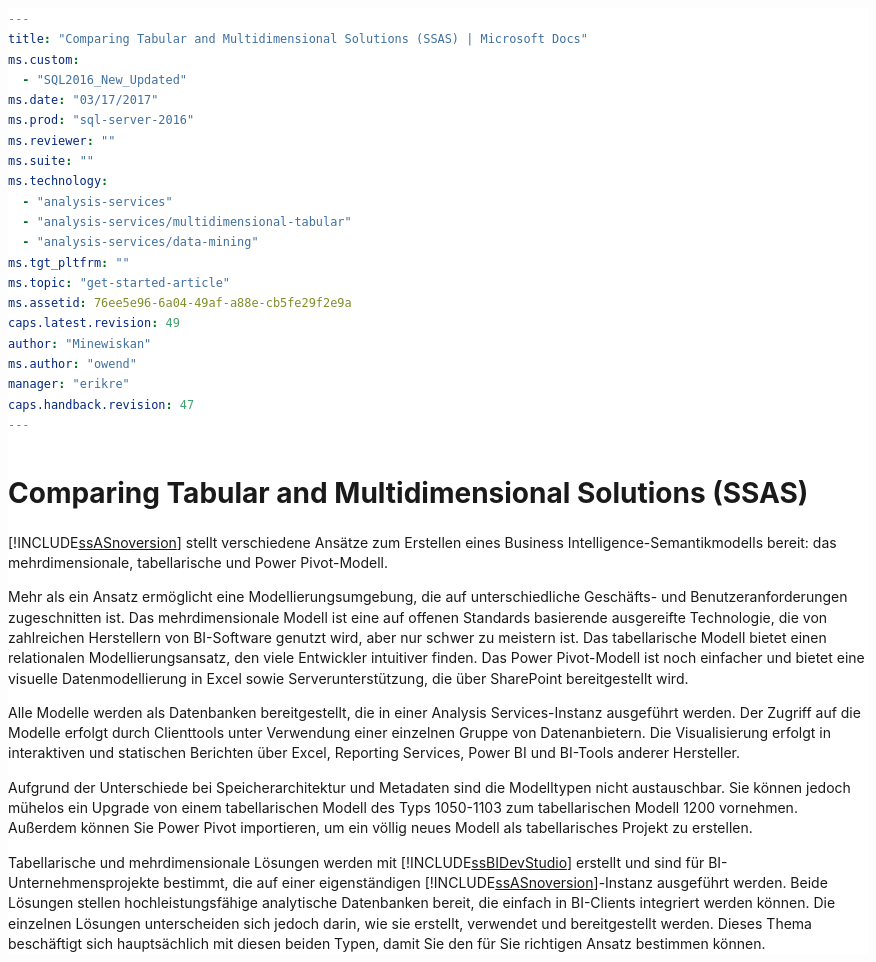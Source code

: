 ```yaml
---
title: "Comparing Tabular and Multidimensional Solutions (SSAS) | Microsoft Docs"
ms.custom: 
  - "SQL2016_New_Updated"
ms.date: "03/17/2017"
ms.prod: "sql-server-2016"
ms.reviewer: ""
ms.suite: ""
ms.technology: 
  - "analysis-services"
  - "analysis-services/multidimensional-tabular"
  - "analysis-services/data-mining"
ms.tgt_pltfrm: ""
ms.topic: "get-started-article"
ms.assetid: 76ee5e96-6a04-49af-a88e-cb5fe29f2e9a
caps.latest.revision: 49
author: "Minewiskan"
ms.author: "owend"
manager: "erikre"
caps.handback.revision: 47
---
```

# Comparing Tabular and Multidimensional Solutions (SSAS)
  [!INCLUDE[ssASnoversion](../includes/ssasnoversion-md.md)] stellt verschiedene Ansätze zum Erstellen eines Business Intelligence-Semantikmodells bereit: das mehrdimensionale, tabellarische und Power Pivot-Modell.  
  
 Mehr als ein Ansatz ermöglicht eine Modellierungsumgebung, die auf unterschiedliche Geschäfts- und Benutzeranforderungen zugeschnitten ist. Das mehrdimensionale Modell ist eine auf offenen Standards basierende ausgereifte Technologie, die von zahlreichen Herstellern von BI-Software genutzt wird, aber nur schwer zu meistern ist. Das tabellarische Modell bietet einen relationalen Modellierungsansatz, den viele Entwickler intuitiver finden. Das Power Pivot-Modell ist noch einfacher und bietet eine visuelle Datenmodellierung in Excel sowie Serverunterstützung, die über SharePoint bereitgestellt wird.  
  
 Alle Modelle werden als Datenbanken bereitgestellt, die in einer Analysis Services-Instanz ausgeführt werden. Der Zugriff auf die Modelle erfolgt durch Clienttools unter Verwendung einer einzelnen Gruppe von Datenanbietern. Die Visualisierung erfolgt in interaktiven und statischen Berichten über Excel, Reporting Services, Power BI und BI-Tools anderer Hersteller.  
  
 Aufgrund der Unterschiede bei Speicherarchitektur und Metadaten sind die Modelltypen nicht austauschbar. Sie können jedoch mühelos ein Upgrade von einem tabellarischen Modell des Typs 1050-1103 zum tabellarischen Modell 1200 vornehmen. Außerdem können Sie Power Pivot importieren, um ein völlig neues Modell als tabellarisches Projekt zu erstellen.  
  
 Tabellarische und mehrdimensionale Lösungen werden mit [!INCLUDE[ssBIDevStudio](../includes/ssbidevstudio-md.md)] erstellt und sind für BI-Unternehmensprojekte bestimmt, die auf einer eigenständigen [!INCLUDE[ssASnoversion](../includes/ssasnoversion-md.md)]-Instanz ausgeführt werden. Beide Lösungen stellen hochleistungsfähige analytische Datenbanken bereit, die einfach in BI-Clients integriert werden können. Die einzelnen Lösungen unterscheiden sich jedoch darin, wie sie erstellt, verwendet und bereitgestellt werden. Dieses Thema beschäftigt sich hauptsächlich mit diesen beiden Typen, damit Sie den für Sie richtigen Ansatz bestimmen können.  
  